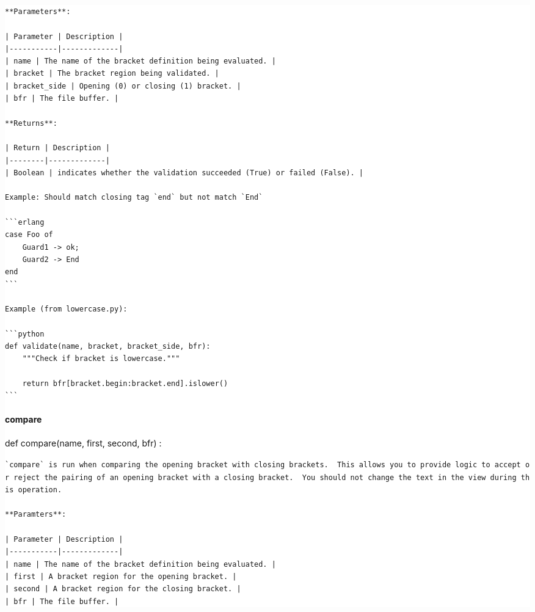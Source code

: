     **Parameters**:

    | Parameter | Description |
    |-----------|-------------|
    | name | The name of the bracket definition being evaluated. |
    | bracket | The bracket region being validated. |
    | bracket_side | Opening (0) or closing (1) bracket. |
    | bfr | The file buffer. |

    **Returns**:

    | Return | Description |
    |--------|-------------|
    | Boolean | indicates whether the validation succeeded (True) or failed (False). |

    Example: Should match closing tag `end` but not match `End`

    ```erlang
    case Foo of
        Guard1 -> ok;
        Guard2 -> End
    end
    ```

    Example (from lowercase.py):

    ```python
    def validate(name, bracket, bracket_side, bfr):
        """Check if bracket is lowercase."""

        return bfr[bracket.begin:bracket.end].islower()
    ```

#### compare
def compare(name, first, second, bfr)
: 

    `compare` is run when comparing the opening bracket with closing brackets.  This allows you to provide logic to accept or reject the pairing of an opening bracket with a closing bracket.  You should not change the text in the view during this operation.

    **Paramters**:

    | Parameter | Description |
    |-----------|-------------|
    | name | The name of the bracket definition being evaluated. |
    | first | A bracket region for the opening bracket. |
    | second | A bracket region for the closing bracket. |
    | bfr | The file buffer. |
